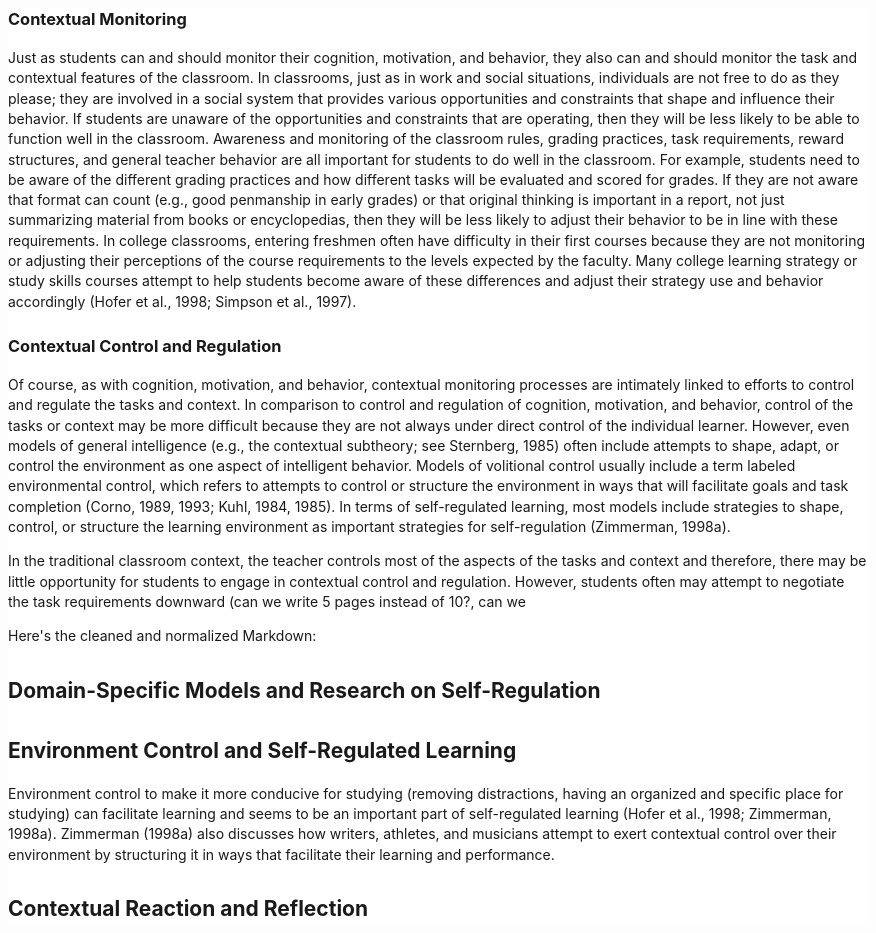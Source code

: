 ### Contextual Monitoring

Just as students can and should monitor their cognition, motivation, and behavior, they also can and should monitor the task and contextual features of the classroom. In classrooms, just as in work and social situations, individuals are not free to do as they please; they are involved in a social system that provides various opportunities and constraints that shape and influence their behavior. If students are unaware of the opportunities and constraints that are operating, then they will be less likely to be able to function well in the classroom. Awareness and monitoring of the classroom rules, grading practices, task requirements, reward structures, and general teacher behavior are all important for students to do well in the classroom. For example, students need to be aware of the different grading practices and how different tasks will be evaluated and scored for grades. If they are not aware that format can count (e.g., good penmanship in early grades) or that original thinking is important in a report, not just summarizing material from books or encyclopedias, then they will be less likely to adjust their behavior to be in line with these requirements. In college classrooms, entering freshmen often have difficulty in their first courses because they are not monitoring or adjusting their perceptions of the course requirements to the levels expected by the faculty. Many college learning strategy or study skills courses attempt to help students become aware of these differences and adjust their strategy use and behavior accordingly (Hofer et al., 1998; Simpson et al., 1997).

### Contextual Control and Regulation

Of course, as with cognition, motivation, and behavior, contextual monitoring processes are intimately linked to efforts to control and regulate the tasks and context. In comparison to control and regulation of cognition, motivation, and behavior, control of the tasks or context may be more difficult because they are not always under direct control of the individual learner. However, even models of general intelligence (e.g., the contextual subtheory; see Sternberg, 1985) often include attempts to shape, adapt, or control the environment as one aspect of intelligent behavior. Models of volitional control usually include a term labeled environmental control, which refers to attempts to control or structure the environment in ways that will facilitate goals and task completion (Corno, 1989, 1993; Kuhl, 1984, 1985). In terms of self-regulated learning, most models include strategies to shape, control, or structure the learning environment as important strategies for self-regulation (Zimmerman, 1998a).

In the traditional classroom context, the teacher controls most of the aspects of the tasks and context and therefore, there may be little opportunity for students to engage in contextual control and regulation. However, students often may attempt to negotiate the task requirements downward (can we write 5 pages instead of 10?, can we

Here's the cleaned and normalized Markdown:

## Domain-Specific Models and Research on Self-Regulation

## Environment Control and Self-Regulated Learning

Environment control to make it more conducive for studying (removing distractions, having an organized and specific place for studying) can facilitate learning and seems to be an important part of self-regulated learning (Hofer et al., 1998; Zimmerman, 1998a). Zimmerman (1998a) also discusses how writers, athletes, and musicians attempt to exert contextual control over their environment by structuring it in ways that facilitate their learning and performance.

## Contextual Reaction and Reflection
